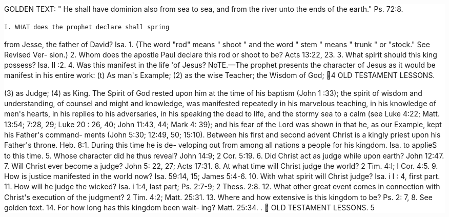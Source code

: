   GOLDEN TEXT: "     He shall have dominion also from sea to sea, and from
the river unto the ends of the earth." Ps. 72:8.


    I. WHAT does the prophet declare shall spring
from Jesse, the father of David? Isa.         1. (The
word "rod" means " shoot " and the word " stem "
means " trunk " or "stock." See Revised Ver-
sion.)
    2. Whom does the apostle Paul declare this rod
or shoot to be? Acts 13:22, 23.
    3. What spirit should this king possess? Isa.
II :2.
    4. Was this manifest in the life 'of Jesus?
   NoTE.—The prophet presents the character of Jesus as
it would be manifest in his entire work: (t) As man's
Example; (2) as the wise Teacher; the Wisdom of God;
4            OLD TESTAMENT LESSONS.

(3) as Judge; (4) as King. The Spirit of God rested
upon him at the time of his baptism (John 1 :33); the
spirit of wisdom and understanding, of counsel and
might and knowledge, was manifested repeatedly in his
marvelous teaching, in his knowledge of men's hearts, in
his replies to his adversaries, in his speaking the dead
to life, and the stormy sea to a calm (see Luke 4:22;
Matt. 13:54; 7:28, 29; Luke 20 : 26, 40; John 11:43, 44;
Mark 4: 39); and his fear of the Lord was shown in
that he, as our Example, kept his Father's command-
ments (John 5:30; 12:49, 50; 15:10). Between his first
and second advent Christ is a kingly priest upon his
Father's throne. Heb. 8:1. During this time he is de-
veloping out from among all nations a people for his
kingdom. Isa.       to applieS to this time.
     5. Whose character did he thus reveal? John
14:9; 2 Cor. 5:19.
     6. Did Christ act as judge while upon earth?
John 12:47.
     7. Will Christ ever become a judge? John 5:
22, 27; Acts 17:31.
    8. At what time will Christ judge the world?
2 Tim. 4:I; I Cor. 4:5.
    9. How is justice manifested in the world now?
Isa. 59:14, 15; James 5:4-6.
   10. With what spirit will Christ judge? Isa. i I :
4, first part.
   11. How will he judge the wicked? Isa. i 1:4,
last part; Ps. 2:7-9; 2 Thess. 2:8.
   12. What other great event comes in connection
with Christ's execution of the judgment? 2 Tim.
4:2; Matt. 25:31.
   13. Where and how extensive is this kingdom
to be? Ps. 2: 7, 8. See golden text.
   14. For how long has this kingdom been wait-
ing? Matt. 25:34.       .
               OLD TESTAMENT LESSONS.                              5
